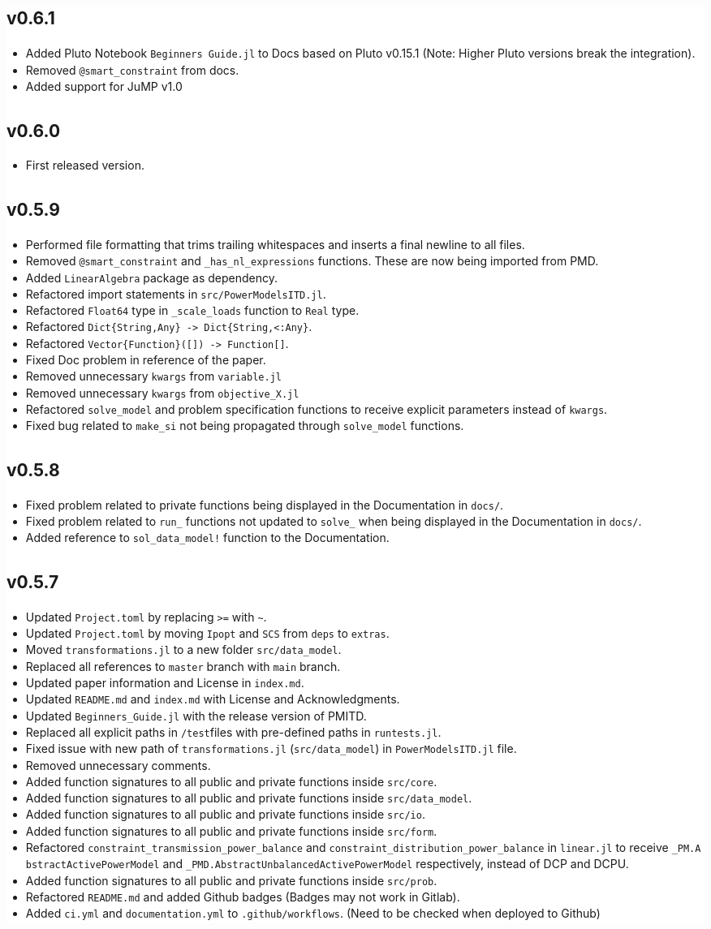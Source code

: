 ## v0.6.1

- Added Pluto Notebook `Beginners Guide.jl` to Docs based on Pluto v0.15.1 (Note: Higher Pluto versions break the integration).
- Removed `@smart_constraint` from docs.
- Added support for JuMP v1.0

## v0.6.0

- First released version.

## v0.5.9

- Performed file formatting that trims trailing whitespaces and inserts a final newline to all files.
- Removed `@smart_constraint` and `_has_nl_expressions` functions. These are now being imported from PMD.
- Added `LinearAlgebra` package as dependency.
- Refactored import statements in `src/PowerModelsITD.jl`.
- Refactored `Float64` type in `_scale_loads` function to `Real` type.
- Refactored `Dict{String,Any} -> Dict{String,<:Any}`.
- Refactored `Vector{Function}([]) -> Function[]`.
- Fixed Doc problem in reference of the paper.
- Removed unnecessary `kwargs` from `variable.jl`
- Removed unnecessary `kwargs` from `objective_X.jl`
- Refactored `solve_model` and problem specification functions to receive explicit parameters instead of `kwargs`.
- Fixed bug related to `make_si` not being propagated through `solve_model` functions.

## v0.5.8

- Fixed problem related to private functions being displayed in the Documentation in `docs/`.
- Fixed problem related to `run_` functions not updated to `solve_` when being displayed in the Documentation in `docs/`.
- Added reference to `sol_data_model!` function to the Documentation.

## v0.5.7

- Updated `Project.toml` by replacing `>=` with `~`.
- Updated `Project.toml` by moving `Ipopt` and `SCS` from `deps` to `extras`.
- Moved `transformations.jl` to a new folder `src/data_model`.
- Replaced all references to `master` branch with `main` branch.
- Updated paper information and License in `index.md`.
- Updated `README.md` and `index.md` with License and Acknowledgments.
- Updated `Beginners_Guide.jl` with the release version of PMITD.
- Replaced all explicit paths in `/test`files with pre-defined paths in `runtests.jl`.
- Fixed issue with new path of `transformations.jl` (`src/data_model`) in `PowerModelsITD.jl` file.
- Removed unnecessary comments.
- Added function signatures to all public and private functions inside `src/core`.
- Added function signatures to all public and private functions inside `src/data_model`.
- Added function signatures to all public and private functions inside `src/io`.
- Added function signatures to all public and private functions inside `src/form`.
- Refactored `constraint_transmission_power_balance` and `constraint_distribution_power_balance` in `linear.jl` to receive `_PM.AbstractActivePowerModel` and `_PMD.AbstractUnbalancedActivePowerModel` respectively, instead of DCP and DCPU.
- Added function signatures to all public and private functions inside `src/prob`.
- Refactored `README.md` and added Github badges (Badges may not work in Gitlab).
- Added `ci.yml` and `documentation.yml` to `.github/workflows`. (Need to be checked when deployed to Github)
